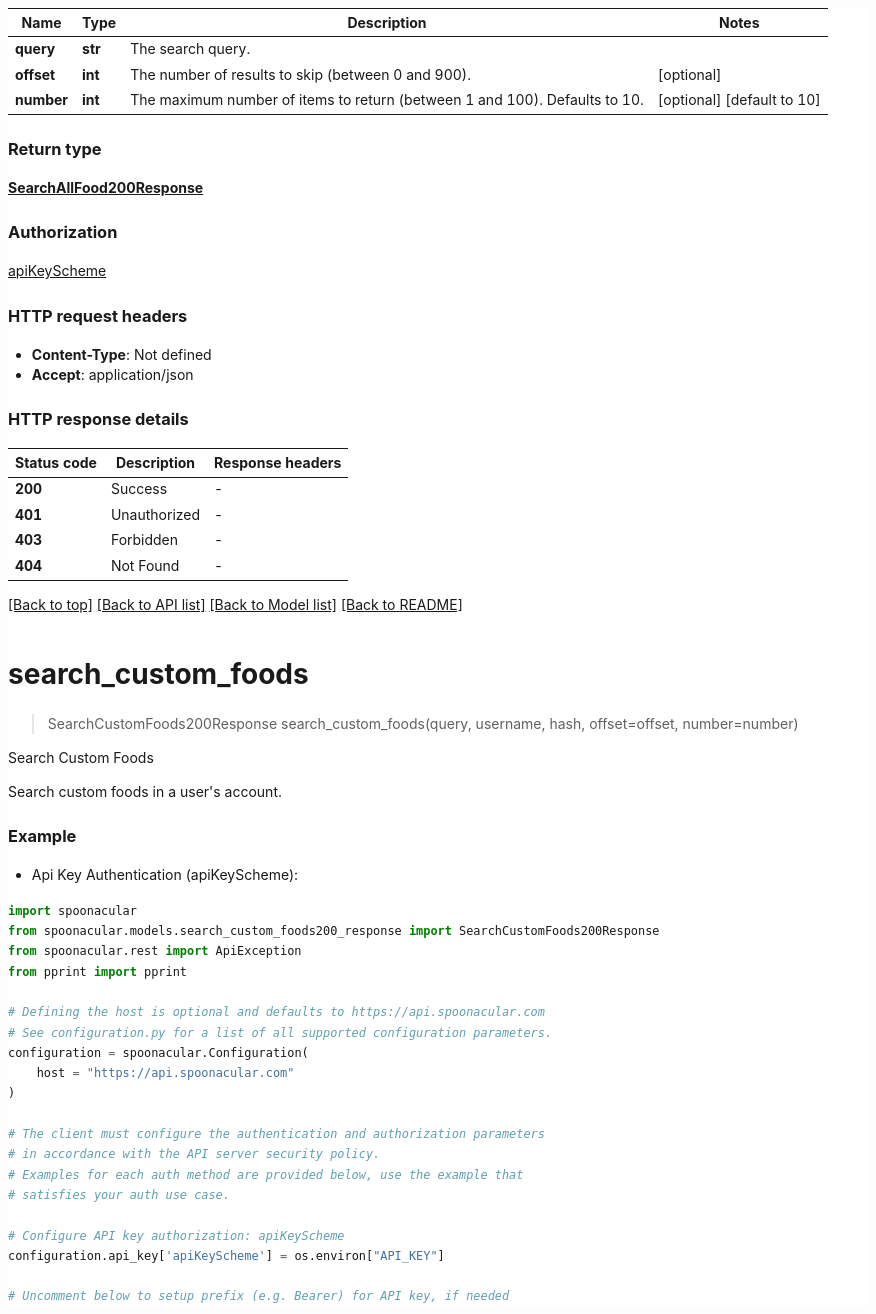 
Name | Type | Description  | Notes
------------- | ------------- | ------------- | -------------
 **query** | **str**| The search query. | 
 **offset** | **int**| The number of results to skip (between 0 and 900). | [optional] 
 **number** | **int**| The maximum number of items to return (between 1 and 100). Defaults to 10. | [optional] [default to 10]

### Return type

[**SearchAllFood200Response**](SearchAllFood200Response.md)

### Authorization

[apiKeyScheme](../README.md#apiKeyScheme)

### HTTP request headers

 - **Content-Type**: Not defined
 - **Accept**: application/json

### HTTP response details

| Status code | Description | Response headers |
|-------------|-------------|------------------|
**200** | Success |  -  |
**401** | Unauthorized |  -  |
**403** | Forbidden |  -  |
**404** | Not Found |  -  |

[[Back to top]](#) [[Back to API list]](../README.md#documentation-for-api-endpoints) [[Back to Model list]](../README.md#documentation-for-models) [[Back to README]](../README.md)

# **search_custom_foods**
> SearchCustomFoods200Response search_custom_foods(query, username, hash, offset=offset, number=number)

Search Custom Foods

Search custom foods in a user's account.

### Example

* Api Key Authentication (apiKeyScheme):

```python
import spoonacular
from spoonacular.models.search_custom_foods200_response import SearchCustomFoods200Response
from spoonacular.rest import ApiException
from pprint import pprint

# Defining the host is optional and defaults to https://api.spoonacular.com
# See configuration.py for a list of all supported configuration parameters.
configuration = spoonacular.Configuration(
    host = "https://api.spoonacular.com"
)

# The client must configure the authentication and authorization parameters
# in accordance with the API server security policy.
# Examples for each auth method are provided below, use the example that
# satisfies your auth use case.

# Configure API key authorization: apiKeyScheme
configuration.api_key['apiKeyScheme'] = os.environ["API_KEY"]

# Uncomment below to setup prefix (e.g. Bearer) for API key, if needed
```